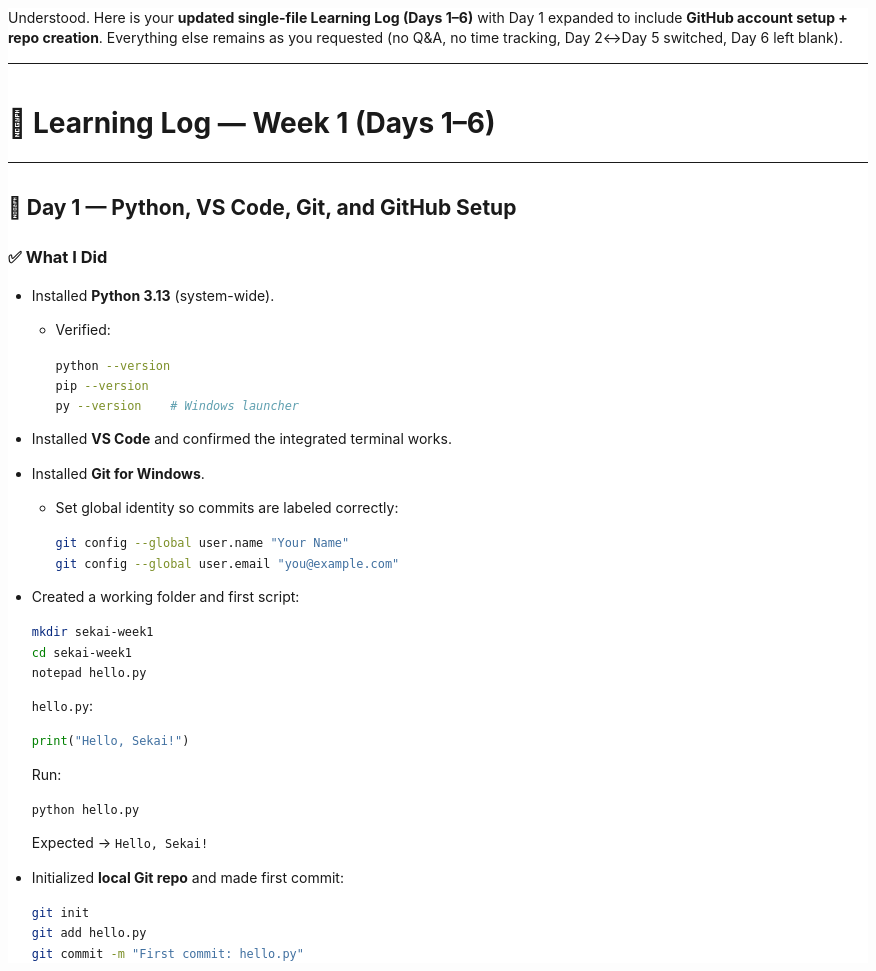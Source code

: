 Understood. Here is your **updated single-file Learning Log (Days 1–6)** with Day 1 expanded to include **GitHub account setup + repo creation**. Everything else remains as you requested (no Q\&A, no time tracking, Day 2↔Day 5 switched, Day 6 left blank).

---

# 📓 Learning Log — Week 1 (Days 1–6)

---

## 📅 Day 1 — Python, VS Code, Git, and GitHub Setup

### ✅ What I Did

* Installed **Python 3.13** (system-wide).

  * Verified:

    ```bash
    python --version
    pip --version
    py --version    # Windows launcher
    ```
* Installed **VS Code** and confirmed the integrated terminal works.
* Installed **Git for Windows**.

  * Set global identity so commits are labeled correctly:

    ```bash
    git config --global user.name "Your Name"
    git config --global user.email "you@example.com"
    ```
* Created a working folder and first script:

  ```bash
  mkdir sekai-week1
  cd sekai-week1
  notepad hello.py
  ```

  `hello.py`:

  ```python
  print("Hello, Sekai!")
  ```

  Run:

  ```bash
  python hello.py
  ```

  Expected → `Hello, Sekai!`
* Initialized **local Git repo** and made first commit:

  ```bash
  git init
  git add hello.py
  git commit -m "First commit: hello.py"
  ```
